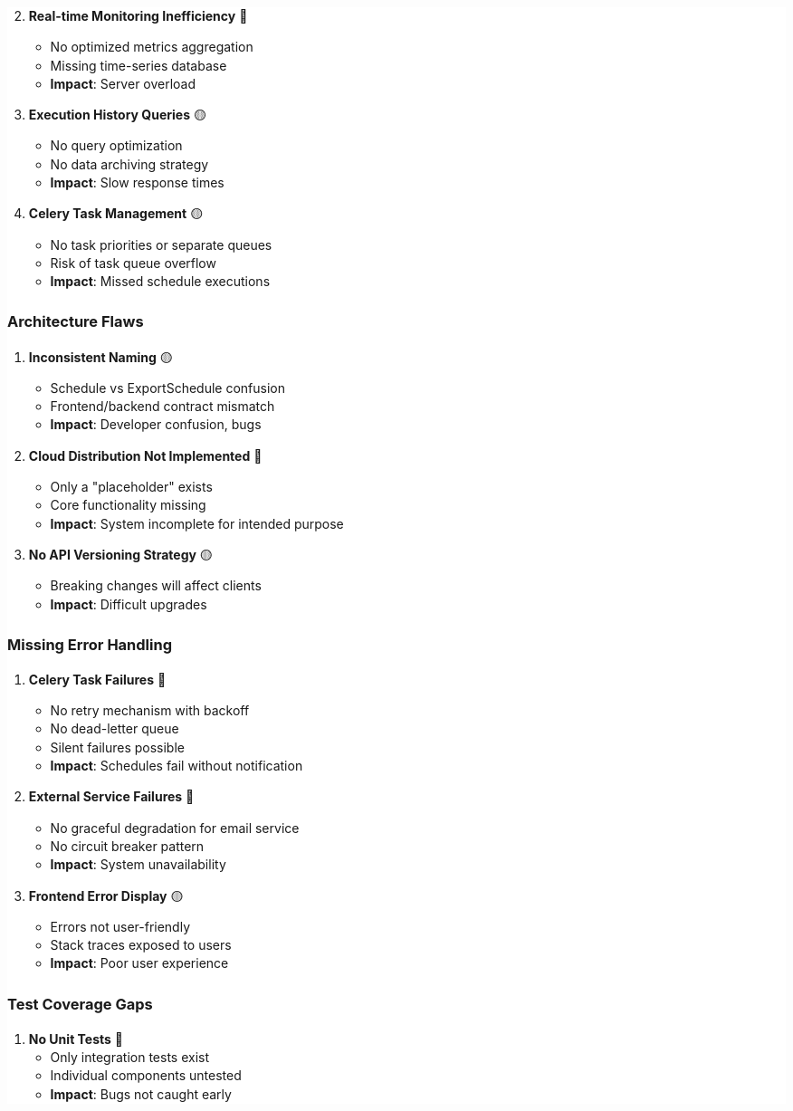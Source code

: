 2. **Real-time Monitoring Inefficiency** 🔴
   - No optimized metrics aggregation
   - Missing time-series database
   - **Impact**: Server overload

3. **Execution History Queries** 🟡
   - No query optimization
   - No data archiving strategy
   - **Impact**: Slow response times

4. **Celery Task Management** 🟡
   - No task priorities or separate queues
   - Risk of task queue overflow
   - **Impact**: Missed schedule executions

### Architecture Flaws
1. **Inconsistent Naming** 🟡
   - Schedule vs ExportSchedule confusion
   - Frontend/backend contract mismatch
   - **Impact**: Developer confusion, bugs

2. **Cloud Distribution Not Implemented** 🔴
   - Only a "placeholder" exists
   - Core functionality missing
   - **Impact**: System incomplete for intended purpose

3. **No API Versioning Strategy** 🟡
   - Breaking changes will affect clients
   - **Impact**: Difficult upgrades

### Missing Error Handling
1. **Celery Task Failures** 🔴
   - No retry mechanism with backoff
   - No dead-letter queue
   - Silent failures possible
   - **Impact**: Schedules fail without notification

2. **External Service Failures** 🔴
   - No graceful degradation for email service
   - No circuit breaker pattern
   - **Impact**: System unavailability

3. **Frontend Error Display** 🟡
   - Errors not user-friendly
   - Stack traces exposed to users
   - **Impact**: Poor user experience

### Test Coverage Gaps
1. **No Unit Tests** 🔴
   - Only integration tests exist
   - Individual components untested
   - **Impact**: Bugs not caught early
